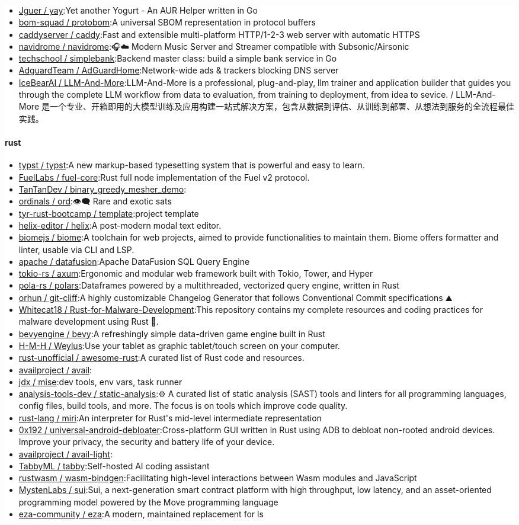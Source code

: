 * [Jguer / yay](https://github.com/Jguer/yay):Yet another Yogurt - An AUR Helper written in Go
* [bom-squad / protobom](https://github.com/bom-squad/protobom):A universal SBOM representation in protocol buffers
* [caddyserver / caddy](https://github.com/caddyserver/caddy):Fast and extensible multi-platform HTTP/1-2-3 web server with automatic HTTPS
* [navidrome / navidrome](https://github.com/navidrome/navidrome):🎧☁️ Modern Music Server and Streamer compatible with Subsonic/Airsonic
* [techschool / simplebank](https://github.com/techschool/simplebank):Backend master class: build a simple bank service in Go
* [AdguardTeam / AdGuardHome](https://github.com/AdguardTeam/AdGuardHome):Network-wide ads & trackers blocking DNS server
* [IceBearAI / LLM-And-More](https://github.com/IceBearAI/LLM-And-More):LLM-And-More is a professional, plug-and-play, llm trainer and application builder that guides you through the complete LLM workflow from data to evaluation, from training to deployment, from idea to sevice. / LLM-And-More 是一个专业、开箱即用的大模型训练及应用构建一站式解决方案，包含从数据到评估、从训练到部署、从想法到服务的全流程最佳实践。

#### rust
* [typst / typst](https://github.com/typst/typst):A new markup-based typesetting system that is powerful and easy to learn.
* [FuelLabs / fuel-core](https://github.com/FuelLabs/fuel-core):Rust full node implementation of the Fuel v2 protocol.
* [TanTanDev / binary_greedy_mesher_demo](https://github.com/TanTanDev/binary_greedy_mesher_demo):
* [ordinals / ord](https://github.com/ordinals/ord):👁‍🗨 Rare and exotic sats
* [tyr-rust-bootcamp / template](https://github.com/tyr-rust-bootcamp/template):project template
* [helix-editor / helix](https://github.com/helix-editor/helix):A post-modern modal text editor.
* [biomejs / biome](https://github.com/biomejs/biome):A toolchain for web projects, aimed to provide functionalities to maintain them. Biome offers formatter and linter, usable via CLI and LSP.
* [apache / datafusion](https://github.com/apache/datafusion):Apache DataFusion SQL Query Engine
* [tokio-rs / axum](https://github.com/tokio-rs/axum):Ergonomic and modular web framework built with Tokio, Tower, and Hyper
* [pola-rs / polars](https://github.com/pola-rs/polars):Dataframes powered by a multithreaded, vectorized query engine, written in Rust
* [orhun / git-cliff](https://github.com/orhun/git-cliff):A highly customizable Changelog Generator that follows Conventional Commit specifications ⛰️
* [Whitecat18 / Rust-for-Malware-Development](https://github.com/Whitecat18/Rust-for-Malware-Development):This repository contains my complete resources and coding practices for malware development using Rust 🦀.
* [bevyengine / bevy](https://github.com/bevyengine/bevy):A refreshingly simple data-driven game engine built in Rust
* [H-M-H / Weylus](https://github.com/H-M-H/Weylus):Use your tablet as graphic tablet/touch screen on your computer.
* [rust-unofficial / awesome-rust](https://github.com/rust-unofficial/awesome-rust):A curated list of Rust code and resources.
* [availproject / avail](https://github.com/availproject/avail):
* [jdx / mise](https://github.com/jdx/mise):dev tools, env vars, task runner
* [analysis-tools-dev / static-analysis](https://github.com/analysis-tools-dev/static-analysis):⚙️ A curated list of static analysis (SAST) tools and linters for all programming languages, config files, build tools, and more. The focus is on tools which improve code quality.
* [rust-lang / miri](https://github.com/rust-lang/miri):An interpreter for Rust's mid-level intermediate representation
* [0x192 / universal-android-debloater](https://github.com/0x192/universal-android-debloater):Cross-platform GUI written in Rust using ADB to debloat non-rooted android devices. Improve your privacy, the security and battery life of your device.
* [availproject / avail-light](https://github.com/availproject/avail-light):
* [TabbyML / tabby](https://github.com/TabbyML/tabby):Self-hosted AI coding assistant
* [rustwasm / wasm-bindgen](https://github.com/rustwasm/wasm-bindgen):Facilitating high-level interactions between Wasm modules and JavaScript
* [MystenLabs / sui](https://github.com/MystenLabs/sui):Sui, a next-generation smart contract platform with high throughput, low latency, and an asset-oriented programming model powered by the Move programming language
* [eza-community / eza](https://github.com/eza-community/eza):A modern, maintained replacement for ls
